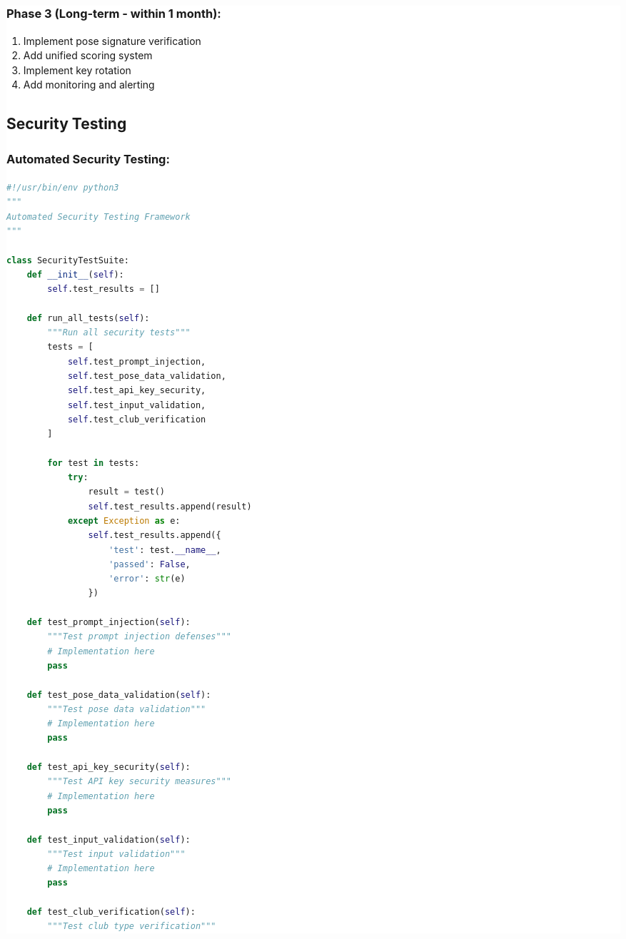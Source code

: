 ### Phase 3 (Long-term - within 1 month):
1. Implement pose signature verification
2. Add unified scoring system
3. Implement key rotation
4. Add monitoring and alerting

## Security Testing

### Automated Security Testing:
```python
#!/usr/bin/env python3
"""
Automated Security Testing Framework
"""

class SecurityTestSuite:
    def __init__(self):
        self.test_results = []
    
    def run_all_tests(self):
        """Run all security tests"""
        tests = [
            self.test_prompt_injection,
            self.test_pose_data_validation,
            self.test_api_key_security,
            self.test_input_validation,
            self.test_club_verification
        ]
        
        for test in tests:
            try:
                result = test()
                self.test_results.append(result)
            except Exception as e:
                self.test_results.append({
                    'test': test.__name__,
                    'passed': False,
                    'error': str(e)
                })
    
    def test_prompt_injection(self):
        """Test prompt injection defenses"""
        # Implementation here
        pass
    
    def test_pose_data_validation(self):
        """Test pose data validation"""
        # Implementation here  
        pass
    
    def test_api_key_security(self):
        """Test API key security measures"""
        # Implementation here
        pass
    
    def test_input_validation(self):
        """Test input validation"""
        # Implementation here
        pass
    
    def test_club_verification(self):
        """Test club type verification"""
```